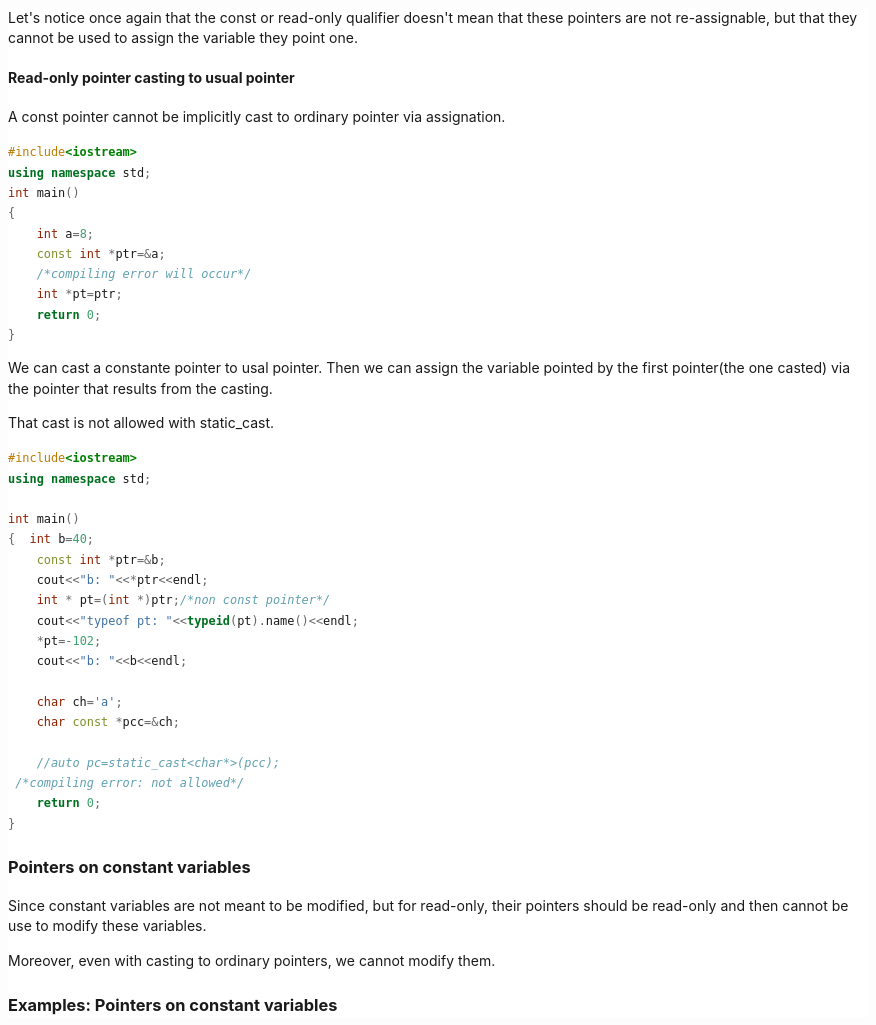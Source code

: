 Let's notice once again that the const or read-only qualifier doesn't mean that these pointers are not re-assignable, but that they cannot be used to assign the variable they point one.

#### Read-only pointer casting to usual pointer

A const pointer cannot be implicitly cast to ordinary pointer via assignation.

````C++
#include<iostream>
using namespace std;
int main()
{
    int a=8;
    const int *ptr=&a;
    /*compiling error will occur*/
    int *pt=ptr;
    return 0;
}
````

We can cast a constante pointer to usal pointer. Then we can assign the variable pointed by the first pointer(the one casted) via the pointer that results from the casting.

That cast is not allowed with static_cast.

````C++
#include<iostream>
using namespace std;

int main()
{  int b=40;
    const int *ptr=&b;
    cout<<"b: "<<*ptr<<endl;
    int * pt=(int *)ptr;/*non const pointer*/
    cout<<"typeof pt: "<<typeid(pt).name()<<endl;
    *pt=-102;
    cout<<"b: "<<b<<endl;

    char ch='a';
    char const *pcc=&ch;

    //auto pc=static_cast<char*>(pcc);
 /*compiling error: not allowed*/
    return 0;
}
````

### Pointers on constant variables

Since constant variables are not meant to be modified, but for read-only, their pointers should be read-only and then cannot be use to modify these variables.

Moreover, even with casting to ordinary pointers, we cannot modify them.

### Examples: Pointers on constant variables
